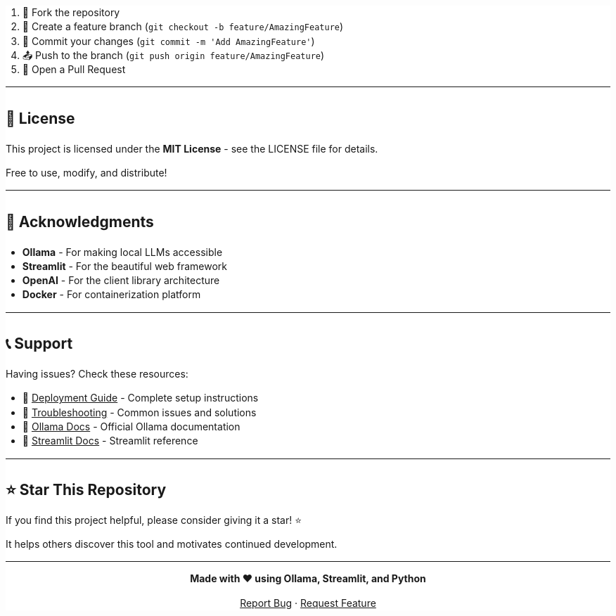 1. 🍴 Fork the repository
2. 🌿 Create a feature branch (`git checkout -b feature/AmazingFeature`)
3. 💾 Commit your changes (`git commit -m 'Add AmazingFeature'`)
4. 📤 Push to the branch (`git push origin feature/AmazingFeature`)
5. 🔄 Open a Pull Request

---

## 📄 License

This project is licensed under the **MIT License** - see the LICENSE file for details.

Free to use, modify, and distribute!

---

## 🙏 Acknowledgments

- **Ollama** - For making local LLMs accessible
- **Streamlit** - For the beautiful web framework
- **OpenAI** - For the client library architecture
- **Docker** - For containerization platform

---

## 📞 Support

Having issues? Check these resources:

- 📖 [Deployment Guide](DEPLOYMENT-GUIDE.md) - Complete setup instructions
- 🐛 [Troubleshooting](#-troubleshooting) - Common issues and solutions
- 🔗 [Ollama Docs](https://ollama.ai/docs) - Official Ollama documentation
- 🔗 [Streamlit Docs](https://docs.streamlit.io) - Streamlit reference

---

## ⭐ Star This Repository

If you find this project helpful, please consider giving it a star! ⭐

It helps others discover this tool and motivates continued development.

---

<div align="center">

**Made with ❤️ using Ollama, Streamlit, and Python**

[Report Bug](https://github.com/yourusername/ai-product-advisor/issues) · [Request Feature](https://github.com/yourusername/ai-product-advisor/issues)

</div>
